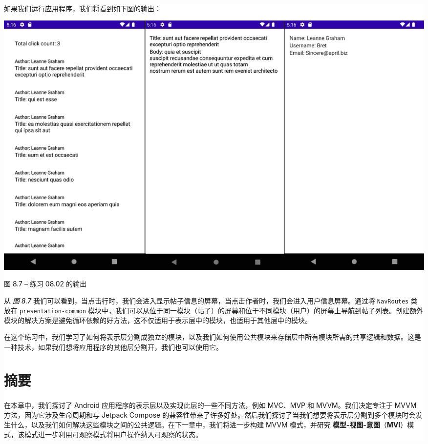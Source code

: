 如果我们运行应用程序，我们将看到如下图的输出：

![图 8.7 – 练习 08.02 的输出](img/Figure_8.07_B18320.jpg)

图 8.7 – 练习 08.02 的输出

从 *图 8.7* 我们可以看到，当点击行时，我们会进入显示帖子信息的屏幕，当点击作者时，我们会进入用户信息屏幕。通过将 `NavRoutes` 类放在 `presentation-common` 模块中，我们可以从位于同一模块（帖子）的屏幕和位于不同模块（用户）的屏幕上导航到帖子列表。创建额外模块的解决方案是避免循环依赖的好方法，这不仅适用于表示层中的模块，也适用于其他层中的模块。

在这个练习中，我们学习了如何将表示层分割成独立的模块，以及我们如何使用公共模块来存储层中所有模块所需的共享逻辑和数据。这是一种技术，如果我们想将应用程序的其他层分割开，我们也可以使用它。

# 摘要

在本章中，我们探讨了 Android 应用程序的表示层以及实现此层的一些不同方法，例如 MVC、MVP 和 MVVM。我们决定专注于 MVVM 方法，因为它涉及生命周期和与 Jetpack Compose 的兼容性带来了许多好处。然后我们探讨了当我们想要将表示层分割到多个模块时会发生什么，以及我们如何解决这些模块之间的公共逻辑。在下一章中，我们将进一步构建 MVVM 模式，并研究 **模型-视图-意图**（**MVI**）模式，该模式进一步利用可观察模式将用户操作纳入可观察的状态。
